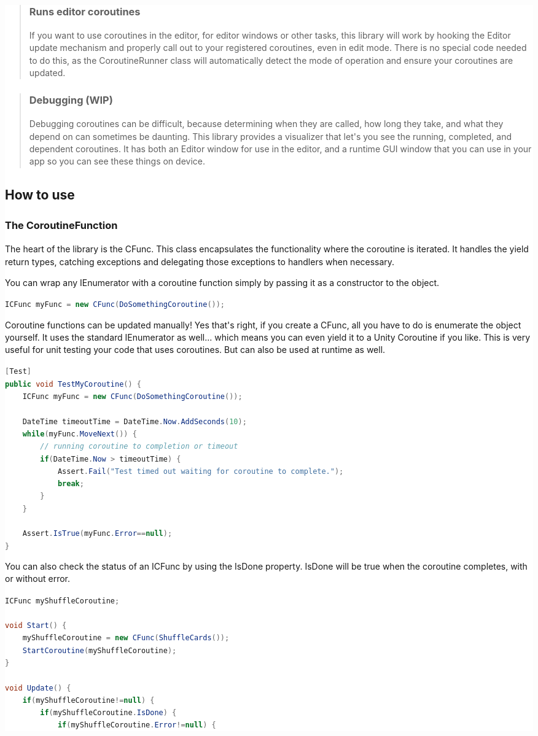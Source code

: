 >### Runs editor coroutines
>If you want to use coroutines in the editor, for editor windows or other tasks,
>this library will work by hooking the Editor update mechanism and properly call
>out to your registered coroutines, even in edit mode. There is no special code
>needed to do this, as the CoroutineRunner class will automatically detect the
>mode of operation and ensure your coroutines are updated.

>### Debugging (WIP)
>Debugging coroutines can be difficult, because determining when they are called,
>how long they take, and what they depend on can sometimes be daunting. This
>library provides a visualizer that let's you see the running, completed, and
>dependent coroutines.  It has both an Editor window for use in the editor, and
>a runtime GUI window that you can use in your app so you can see these things
>on device.

## How to use

### The CoroutineFunction
The heart of the library is the CFunc. This class encapsulates the functionality
where the coroutine is iterated. It handles the yield return types, catching
exceptions and delegating those exceptions to handlers when necessary.

You can wrap any IEnumerator with a coroutine function simply by passing it as a
constructor to the object.
```csharp
ICFunc myFunc = new CFunc(DoSomethingCoroutine());
```

Coroutine functions can be updated manually! Yes that's right, if you create a
CFunc, all you have to do is enumerate the object yourself.  It uses the standard
IEnumerator as well... which means you can even yield it to a Unity Coroutine if
you like. This is very useful for unit testing your code that uses coroutines.
But can also be used at runtime as well.

```csharp
[Test]
public void TestMyCoroutine() {
    ICFunc myFunc = new CFunc(DoSomethingCoroutine());

    DateTime timeoutTime = DateTime.Now.AddSeconds(10);
    while(myFunc.MoveNext()) {
        // running coroutine to completion or timeout
        if(DateTime.Now > timeoutTime) {
            Assert.Fail("Test timed out waiting for coroutine to complete.");
            break;
        }
    }

    Assert.IsTrue(myFunc.Error==null);
}
```

You can also check the status of an ICFunc by using the IsDone property.
IsDone will be true when the coroutine completes, with or without error.
```csharp
ICFunc myShuffleCoroutine;

void Start() {
    myShuffleCoroutine = new CFunc(ShuffleCards());
    StartCoroutine(myShuffleCoroutine);
}

void Update() {
    if(myShuffleCoroutine!=null) {
        if(myShuffleCoroutine.IsDone) {
            if(myShuffleCoroutine.Error!=null) {
```